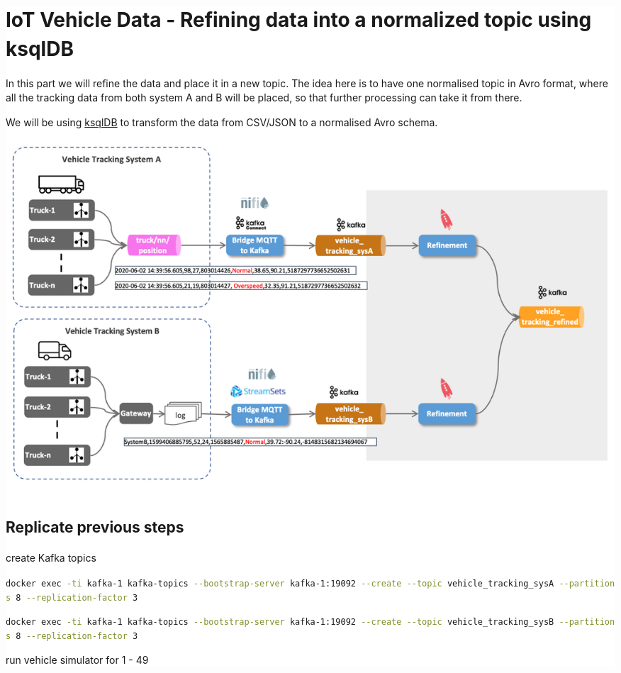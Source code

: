 # IoT Vehicle Data - Refining data into a normalized topic using ksqlDB

In this part we will refine the data and place it in a new topic. The idea here is to have one normalised topic in Avro format, where all the tracking data from both system A and B will be placed, so that further processing can take it from there. 

We will be using [ksqlDB](https://ksqldb.io/) to transform the data from CSV/JSON to a normalised Avro schema.

![Alt Image Text](./images/iot-ingestion-overview.png "Schema Registry UI")

## Replicate previous steps

create Kafka topics

```bash
docker exec -ti kafka-1 kafka-topics --bootstrap-server kafka-1:19092 --create --topic vehicle_tracking_sysA --partitions 8 --replication-factor 3
```

```bash
docker exec -ti kafka-1 kafka-topics --bootstrap-server kafka-1:19092 --create --topic vehicle_tracking_sysB --partitions 8 --replication-factor 3
```

run vehicle simulator for 1 - 49
